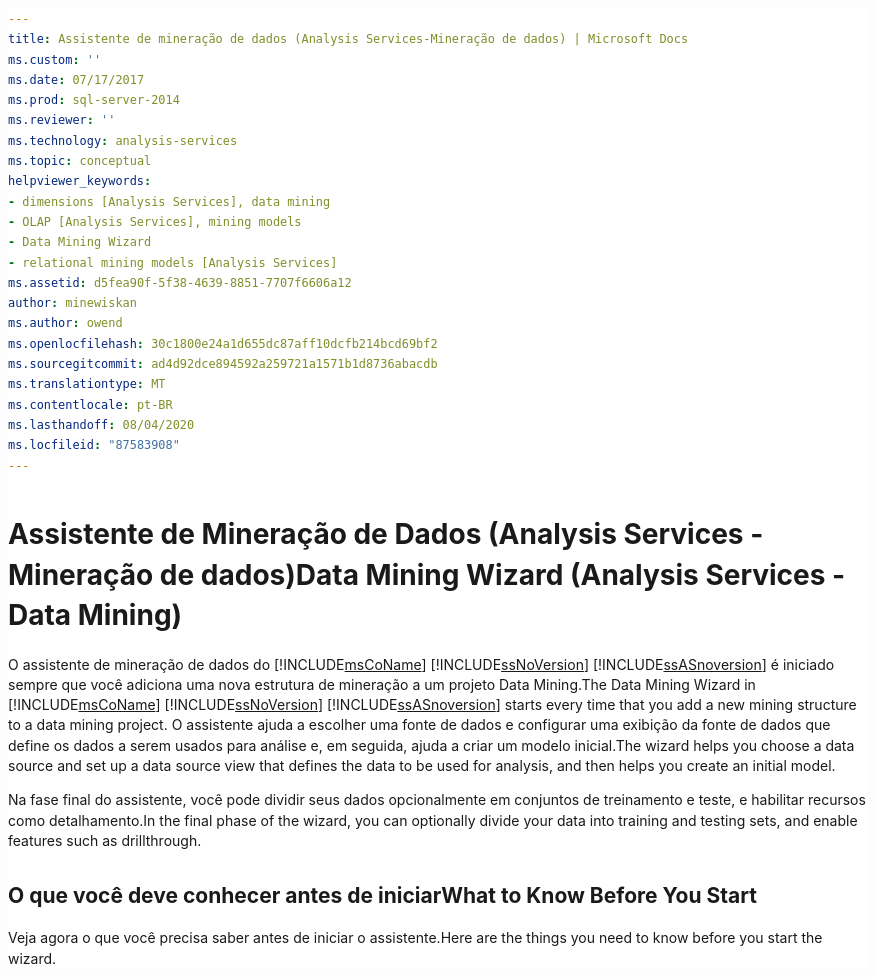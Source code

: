 ```yaml
---
title: Assistente de mineração de dados (Analysis Services-Mineração de dados) | Microsoft Docs
ms.custom: ''
ms.date: 07/17/2017
ms.prod: sql-server-2014
ms.reviewer: ''
ms.technology: analysis-services
ms.topic: conceptual
helpviewer_keywords:
- dimensions [Analysis Services], data mining
- OLAP [Analysis Services], mining models
- Data Mining Wizard
- relational mining models [Analysis Services]
ms.assetid: d5fea90f-5f38-4639-8851-7707f6606a12
author: minewiskan
ms.author: owend
ms.openlocfilehash: 30c1800e24a1d655dc87aff10dcfb214bcd69bf2
ms.sourcegitcommit: ad4d92dce894592a259721a1571b1d8736abacdb
ms.translationtype: MT
ms.contentlocale: pt-BR
ms.lasthandoff: 08/04/2020
ms.locfileid: "87583908"
---
```

# <a name="data-mining-wizard-analysis-services---data-mining"></a><span data-ttu-id="513cd-102">Assistente de Mineração de Dados (Analysis Services - Mineração de dados)</span><span class="sxs-lookup"><span data-stu-id="513cd-102">Data Mining Wizard (Analysis Services - Data Mining)</span></span>
  <span data-ttu-id="513cd-103">O assistente de mineração de dados do [!INCLUDE[msCoName](../../includes/msconame-md.md)] [!INCLUDE[ssNoVersion](../../includes/ssnoversion-md.md)] [!INCLUDE[ssASnoversion](../../includes/ssasnoversion-md.md)] é iniciado sempre que você adiciona uma nova estrutura de mineração a um projeto Data Mining.</span><span class="sxs-lookup"><span data-stu-id="513cd-103">The Data Mining Wizard in [!INCLUDE[msCoName](../../includes/msconame-md.md)] [!INCLUDE[ssNoVersion](../../includes/ssnoversion-md.md)] [!INCLUDE[ssASnoversion](../../includes/ssasnoversion-md.md)] starts every time that you add a new mining structure to a data mining project.</span></span> <span data-ttu-id="513cd-104">O assistente ajuda a escolher uma fonte de dados e configurar uma exibição da fonte de dados que define os dados a serem usados para análise e, em seguida, ajuda a criar um modelo inicial.</span><span class="sxs-lookup"><span data-stu-id="513cd-104">The wizard helps you choose a data source and set up a data source view that defines the data to be used for analysis, and then helps you create an initial model.</span></span>  
  
 <span data-ttu-id="513cd-105">Na fase final do assistente, você pode dividir seus dados opcionalmente em conjuntos de treinamento e teste, e habilitar recursos como detalhamento.</span><span class="sxs-lookup"><span data-stu-id="513cd-105">In the final phase of the wizard, you can optionally divide your data into training and testing sets, and enable features such as drillthrough.</span></span>  
  
## <a name="what-to-know-before-you-start"></a><span data-ttu-id="513cd-106">O que você deve conhecer antes de iniciar</span><span class="sxs-lookup"><span data-stu-id="513cd-106">What to Know Before You Start</span></span>  
 <span data-ttu-id="513cd-107">Veja agora o que você precisa saber antes de iniciar o assistente.</span><span class="sxs-lookup"><span data-stu-id="513cd-107">Here are the things you need to know before you start the wizard.</span></span>  
  